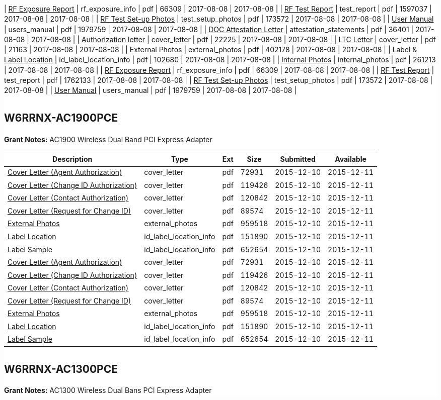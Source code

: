 | [RF Exposure Report](W6RRNX-AC1200UBV2/84436c2bf7f8f7d630e5776447e346fc/3500216.pdf) | rf_exposure_info | pdf | 66309 | 2017-08-08 | 2017-08-08 |
| [RF Test Report](W6RRNX-AC1200UBV2/84436c2bf7f8f7d630e5776447e346fc/3500222.pdf) | test_report | pdf | 1597037 | 2017-08-08 | 2017-08-08 |
| [RF Test Set-up Photos](W6RRNX-AC1200UBV2/84436c2bf7f8f7d630e5776447e346fc/3500223.pdf) | test_setup_photos | pdf | 173572 | 2017-08-08 | 2017-08-08 |
| [User Manual](W6RRNX-AC1200UBV2/84436c2bf7f8f7d630e5776447e346fc/3500218.pdf) | users_manual | pdf | 1979759 | 2017-08-08 | 2017-08-08 |
| [DOC Attestation Letter](W6RRNX-AC1200UBV2/c0d3dc84dbfb0bb623036c1c1c889b10/3500207.pdf) | attestation_statements | pdf | 36401 | 2017-08-08 | 2017-08-08 |
| [Authorization letter](W6RRNX-AC1200UBV2/c0d3dc84dbfb0bb623036c1c1c889b10/3500209.pdf) | cover_letter | pdf | 22225 | 2017-08-08 | 2017-08-08 |
| [LTC Letter](W6RRNX-AC1200UBV2/c0d3dc84dbfb0bb623036c1c1c889b10/3500210.pdf) | cover_letter | pdf | 21163 | 2017-08-08 | 2017-08-08 |
| [External Photos](W6RRNX-AC1200UBV2/c0d3dc84dbfb0bb623036c1c1c889b10/3500212.pdf) | external_photos | pdf | 402178 | 2017-08-08 | 2017-08-08 |
| [Label & Label Location](W6RRNX-AC1200UBV2/c0d3dc84dbfb0bb623036c1c1c889b10/3500213.pdf) | id_label_location_info | pdf | 102680 | 2017-08-08 | 2017-08-08 |
| [Internal Photos](W6RRNX-AC1200UBV2/c0d3dc84dbfb0bb623036c1c1c889b10/3500214.pdf) | internal_photos | pdf | 261213 | 2017-08-08 | 2017-08-08 |
| [RF Exposure Report](W6RRNX-AC1200UBV2/c0d3dc84dbfb0bb623036c1c1c889b10/3500216.pdf) | rf_exposure_info | pdf | 66309 | 2017-08-08 | 2017-08-08 |
| [RF Test Report](W6RRNX-AC1200UBV2/c0d3dc84dbfb0bb623036c1c1c889b10/3500235.pdf) | test_report | pdf | 1762133 | 2017-08-08 | 2017-08-08 |
| [RF Test Set-up Photos](W6RRNX-AC1200UBV2/c0d3dc84dbfb0bb623036c1c1c889b10/3500223.pdf) | test_setup_photos | pdf | 173572 | 2017-08-08 | 2017-08-08 |
| [User Manual](W6RRNX-AC1200UBV2/c0d3dc84dbfb0bb623036c1c1c889b10/3500218.pdf) | users_manual | pdf | 1979759 | 2017-08-08 | 2017-08-08 |
## W6RRNX-AC1900PCE
**Grant Notes:** AC1900 Wireless Dual Band PCI Express Adapter

| Description | Type | Ext | Size | Submitted | Available |
| ----------- | ---- | --- | ---- | --------- | --------- |
| [Cover Letter (Agent Authorization)](W6RRNX-AC1900PCE/18d521e669d066bd28e23c85fa666c1c/2838129.pdf) | cover_letter | pdf | 72931 | 2015-12-10 | 2015-12-11 |
| [Cover Letter (Change ID Authorization)](W6RRNX-AC1900PCE/18d521e669d066bd28e23c85fa666c1c/2838130.pdf) | cover_letter | pdf | 119426 | 2015-12-10 | 2015-12-11 |
| [Cover Letter (Contact Authorization)](W6RRNX-AC1900PCE/18d521e669d066bd28e23c85fa666c1c/2613031.pdf) | cover_letter | pdf | 120842 | 2015-12-10 | 2015-12-11 |
| [Cover Letter (Request for Change ID)](W6RRNX-AC1900PCE/18d521e669d066bd28e23c85fa666c1c/2838141.pdf) | cover_letter | pdf | 89574 | 2015-12-10 | 2015-12-11 |
| [External Photos](W6RRNX-AC1900PCE/18d521e669d066bd28e23c85fa666c1c/2838142.pdf) | external_photos | pdf | 959518 | 2015-12-10 | 2015-12-11 |
| [Label Location](W6RRNX-AC1900PCE/18d521e669d066bd28e23c85fa666c1c/2838143.pdf) | id_label_location_info | pdf | 151890 | 2015-12-10 | 2015-12-11 |
| [Label Sample](W6RRNX-AC1900PCE/18d521e669d066bd28e23c85fa666c1c/2838144.pdf) | id_label_location_info | pdf | 652654 | 2015-12-10 | 2015-12-11 |
| [Cover Letter (Agent Authorization)](W6RRNX-AC1900PCE/137834bada826ec467a83522b7a662b6/2838129.pdf) | cover_letter | pdf | 72931 | 2015-12-10 | 2015-12-11 |
| [Cover Letter (Change ID Authorization)](W6RRNX-AC1900PCE/137834bada826ec467a83522b7a662b6/2838130.pdf) | cover_letter | pdf | 119426 | 2015-12-10 | 2015-12-11 |
| [Cover Letter (Contact Authorization)](W6RRNX-AC1900PCE/137834bada826ec467a83522b7a662b6/2613031.pdf) | cover_letter | pdf | 120842 | 2015-12-10 | 2015-12-11 |
| [Cover Letter (Request for Change ID)](W6RRNX-AC1900PCE/137834bada826ec467a83522b7a662b6/2838141.pdf) | cover_letter | pdf | 89574 | 2015-12-10 | 2015-12-11 |
| [External Photos](W6RRNX-AC1900PCE/137834bada826ec467a83522b7a662b6/2838142.pdf) | external_photos | pdf | 959518 | 2015-12-10 | 2015-12-11 |
| [Label Location](W6RRNX-AC1900PCE/137834bada826ec467a83522b7a662b6/2838143.pdf) | id_label_location_info | pdf | 151890 | 2015-12-10 | 2015-12-11 |
| [Label Sample](W6RRNX-AC1900PCE/137834bada826ec467a83522b7a662b6/2838144.pdf) | id_label_location_info | pdf | 652654 | 2015-12-10 | 2015-12-11 |
## W6RRNX-AC1300PCE
**Grant Notes:** AC1300 Wireless Dual Bans PCI Express Adapter
